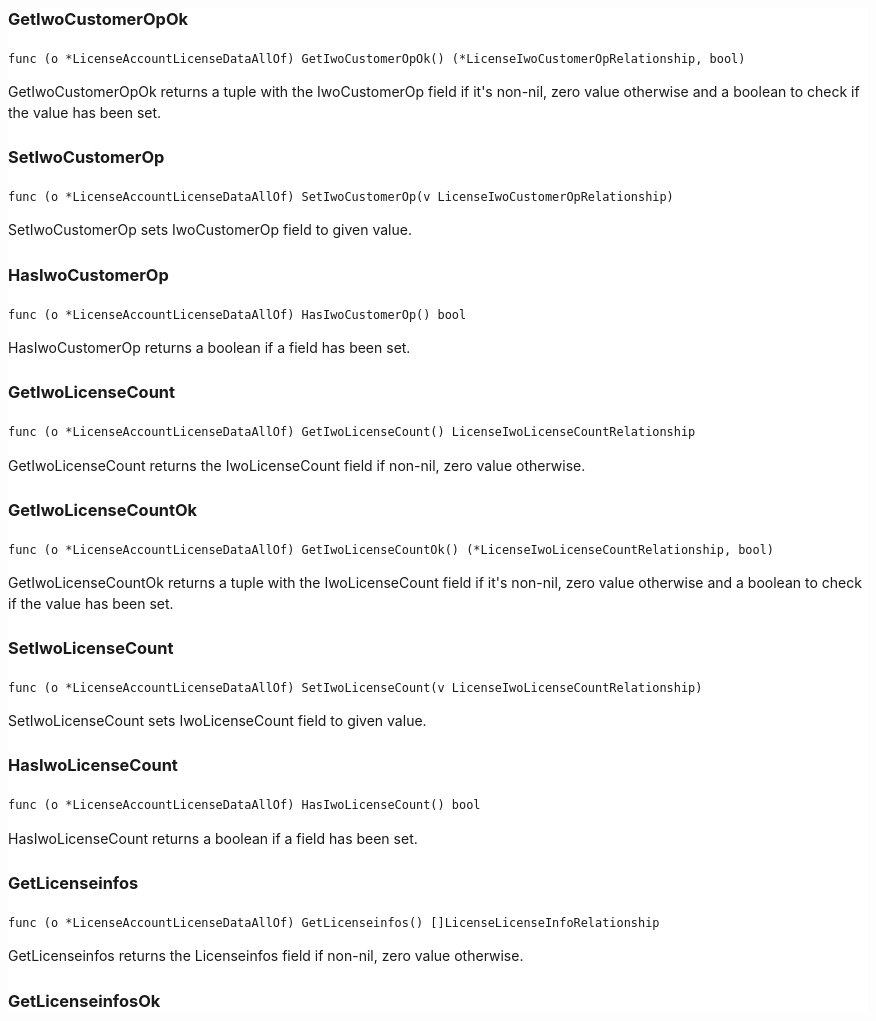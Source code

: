 ### GetIwoCustomerOpOk

`func (o *LicenseAccountLicenseDataAllOf) GetIwoCustomerOpOk() (*LicenseIwoCustomerOpRelationship, bool)`

GetIwoCustomerOpOk returns a tuple with the IwoCustomerOp field if it's non-nil, zero value otherwise
and a boolean to check if the value has been set.

### SetIwoCustomerOp

`func (o *LicenseAccountLicenseDataAllOf) SetIwoCustomerOp(v LicenseIwoCustomerOpRelationship)`

SetIwoCustomerOp sets IwoCustomerOp field to given value.

### HasIwoCustomerOp

`func (o *LicenseAccountLicenseDataAllOf) HasIwoCustomerOp() bool`

HasIwoCustomerOp returns a boolean if a field has been set.

### GetIwoLicenseCount

`func (o *LicenseAccountLicenseDataAllOf) GetIwoLicenseCount() LicenseIwoLicenseCountRelationship`

GetIwoLicenseCount returns the IwoLicenseCount field if non-nil, zero value otherwise.

### GetIwoLicenseCountOk

`func (o *LicenseAccountLicenseDataAllOf) GetIwoLicenseCountOk() (*LicenseIwoLicenseCountRelationship, bool)`

GetIwoLicenseCountOk returns a tuple with the IwoLicenseCount field if it's non-nil, zero value otherwise
and a boolean to check if the value has been set.

### SetIwoLicenseCount

`func (o *LicenseAccountLicenseDataAllOf) SetIwoLicenseCount(v LicenseIwoLicenseCountRelationship)`

SetIwoLicenseCount sets IwoLicenseCount field to given value.

### HasIwoLicenseCount

`func (o *LicenseAccountLicenseDataAllOf) HasIwoLicenseCount() bool`

HasIwoLicenseCount returns a boolean if a field has been set.

### GetLicenseinfos

`func (o *LicenseAccountLicenseDataAllOf) GetLicenseinfos() []LicenseLicenseInfoRelationship`

GetLicenseinfos returns the Licenseinfos field if non-nil, zero value otherwise.

### GetLicenseinfosOk
